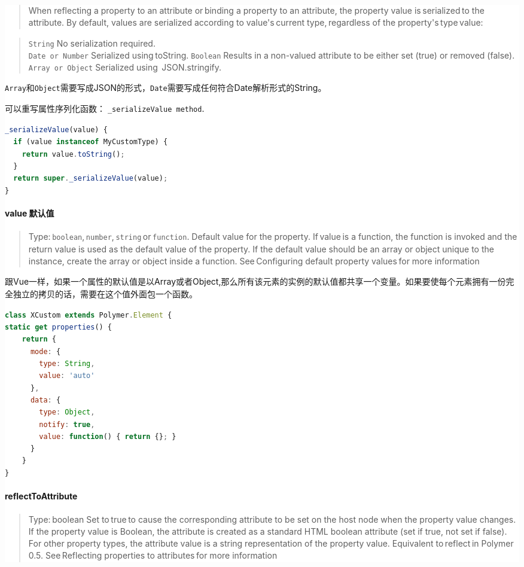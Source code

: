 >When reflecting a property to an attribute or binding a property to an attribute, the property value is serialized to the attribute. 
>By default, values are serialized according to value's current type, regardless of the property's type value: 

>`String` No serialization required.  
>`Date or Number` Serialized using toString. 
>`Boolean` Results in a non-valued attribute to be either set (true) or removed (false). 
>`Array or Object` Serialized using  JSON.stringify. 

`Array`和`Object`需要写成JSON的形式，`Date`需要写成任何符合Date解析形式的String。

可以重写属性序列化函数： `_serializeValue method`. 
```javascript
_serializeValue(value) { 
  if (value instanceof MyCustomType) { 
    return value.toString(); 
  }
  return super._serializeValue(value);
} 
```

#### value 默认值
>Type: `boolean`, `number`, `string` or `function`. 
>Default value for the property. If value is a function, the function is invoked and the return value is used as the default value of the property. If the default value should be an array or object unique to the instance, create the array or object inside a function. See Configuring default property values for more information

跟Vue一样，如果一个属性的默认值是以Array或者Object,那么所有该元素的实例的默认值都共享一个变量。如果要使每个元素拥有一份完全独立的拷贝的话，需要在这个值外面包一个函数。
```javascript
class XCustom extends Polymer.Element { 
static get properties() { 
    return { 
      mode: { 
        type: String, 
        value: 'auto' 
      }, 
      data: { 
        type: Object, 
        notify: true, 
        value: function() { return {}; } 
      } 
    } 
}
```


#### reflectToAttribute
>Type: boolean 
>Set to true to cause the corresponding attribute to be set on the host node when the property value changes. If the property value is Boolean, the attribute is created as a standard HTML boolean attribute (set if true, not set if false). For other property types, the attribute value is a string representation of the property value. Equivalent to reflect in Polymer 0.5. See Reflecting properties to attributes for more information
